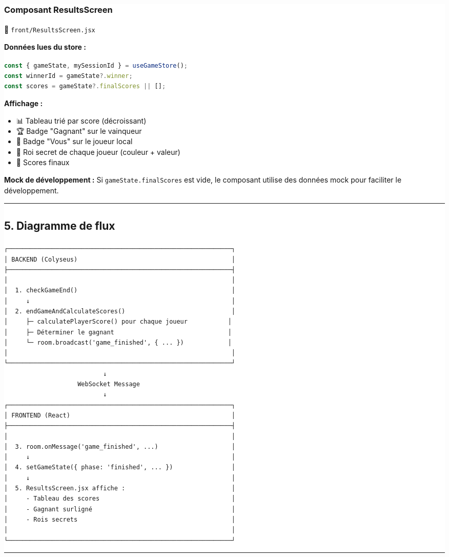 ### Composant ResultsScreen

📁 `front/ResultsScreen.jsx`

**Données lues du store :**

```javascript
const { gameState, mySessionId } = useGameStore();
const winnerId = gameState?.winner;
const scores = gameState?.finalScores || [];
```

**Affichage :**

- 📊 Tableau trié par score (décroissant)
- 🏆 Badge "Gagnant" sur le vainqueur
- 👤 Badge "Vous" sur le joueur local
- 👑 Roi secret de chaque joueur (couleur + valeur)
- 🔢 Scores finaux

**Mock de développement :**
Si `gameState.finalScores` est vide, le composant utilise des données mock pour faciliter le développement.

---

## 5. Diagramme de flux

```
┌─────────────────────────────────────────────────────────────┐
│ BACKEND (Colyseus)                                          │
├─────────────────────────────────────────────────────────────┤
│                                                             │
│  1. checkGameEnd()                                          │
│     ↓                                                       │
│  2. endGameAndCalculateScores()                             │
│     ├─ calculatePlayerScore() pour chaque joueur           │
│     ├─ Déterminer le gagnant                               │
│     └─ room.broadcast('game_finished', { ... })            │
│                                                             │
└─────────────────────────────────────────────────────────────┘
                           ↓
                    WebSocket Message
                           ↓
┌─────────────────────────────────────────────────────────────┐
│ FRONTEND (React)                                            │
├─────────────────────────────────────────────────────────────┤
│                                                             │
│  3. room.onMessage('game_finished', ...)                    │
│     ↓                                                       │
│  4. setGameState({ phase: 'finished', ... })                │
│     ↓                                                       │
│  5. ResultsScreen.jsx affiche :                             │
│     - Tableau des scores                                    │
│     - Gagnant surligné                                      │
│     - Rois secrets                                          │
│                                                             │
└─────────────────────────────────────────────────────────────┘
```

---